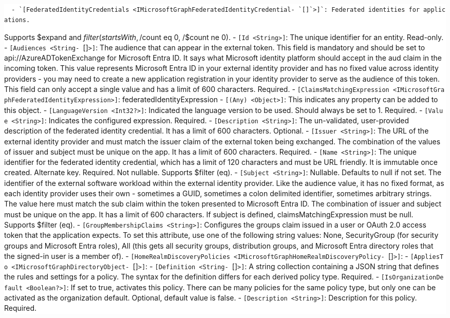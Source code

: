       - `[FederatedIdentityCredentials <IMicrosoftGraphFederatedIdentityCredential- `[]`>]`: Federated identities for applications.
Supports $expand and $filter (startsWith, /$count eq 0, /$count ne 0).
        - `[Id <String>]`: The unique identifier for an entity.
Read-only.
        - `[Audiences <String- `[]`>]`: The audience that can appear in the external token.
This field is mandatory and should be set to api://AzureADTokenExchange for Microsoft Entra ID.
It says what Microsoft identity platform should accept in the aud claim in the incoming token.
This value represents Microsoft Entra ID in your external identity provider and has no fixed value across identity providers - you may need to create a new application registration in your identity provider to serve as the audience of this token.
This field can only accept a single value and has a limit of 600 characters.
Required.
        - `[ClaimsMatchingExpression <IMicrosoftGraphFederatedIdentityExpression>]`: federatedIdentityExpression
          - `[(Any) <Object>]`: This indicates any property can be added to this object.
          - `[LanguageVersion <Int32?>]`: Indicated the language version to be used.
Should always be set to 1.
Required.
          - `[Value <String>]`: Indicates the configured expression.
Required.
        - `[Description <String>]`: The un-validated, user-provided description of the federated identity credential.
It has a limit of 600 characters.
Optional.
        - `[Issuer <String>]`: The URL of the external identity provider and must match the issuer claim of the external token being exchanged.
The combination of the values of issuer and subject must be unique on the app.
It has a limit of 600 characters.
Required.
        - `[Name <String>]`: The unique identifier for the federated identity credential, which has a limit of 120 characters and must be URL friendly.
It is immutable once created.
Alternate key.
Required.
Not nullable.
Supports $filter (eq).
        - `[Subject <String>]`: Nullable. 
Defaults to null if not set.
The identifier of the external software workload within the external identity provider.
Like the audience value, it has no fixed format, as each identity provider uses their own - sometimes a GUID, sometimes a colon delimited identifier, sometimes arbitrary strings.
The value here must match the sub claim within the token presented to Microsoft Entra ID.
The combination of issuer and subject must be unique on the app.
It has a limit of 600 characters.
If subject is defined, claimsMatchingExpression must be null.
Supports $filter (eq).
      - `[GroupMembershipClaims <String>]`: Configures the groups claim issued in a user or OAuth 2.0 access token that the application expects.
To set this attribute, use one of the following string values: None, SecurityGroup (for security groups and Microsoft Entra roles), All (this gets all security groups, distribution groups, and Microsoft Entra directory roles that the signed-in user is a member of).
      - `[HomeRealmDiscoveryPolicies <IMicrosoftGraphHomeRealmDiscoveryPolicy- `[]`>]`: 
        - `[AppliesTo <IMicrosoftGraphDirectoryObject- `[]`>]`: 
        - `[Definition <String- `[]`>]`: A string collection containing a JSON string that defines the rules and settings for a policy.
The syntax for the definition differs for each derived policy type.
Required.
        - `[IsOrganizationDefault <Boolean?>]`: If set to true, activates this policy.
There can be many policies for the same policy type, but only one can be activated as the organization default.
Optional, default value is false.
        - `[Description <String>]`: Description for this policy.
Required.